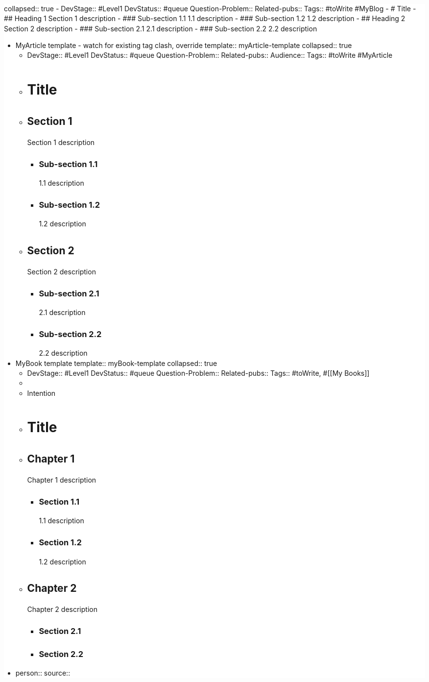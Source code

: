   collapsed:: true
	- DevStage:: #Level1
	  DevStatus:: #queue
	  Question-Problem::
	  Related-pubs::
	  Tags:: #toWrite #MyBlog
	- # Title
	- ## Heading 1
	  Section 1 description
		- ### Sub-section 1.1
		  1.1 description
		- ### Sub-section 1.2
		  1.2 description
	- ## Heading 2
	  Section 2 description
		- ### Sub-section 2.1
		  2.1 description
		- ### Sub-section 2.2
		  2.2 description
- MyArticle template - watch for existing tag clash, override
  template:: myArticle-template
  collapsed:: true
	- DevStage:: #Level1
	  DevStatus:: #queue
	  Question-Problem::
	  Related-pubs::
	  Audience:: 
	  Tags:: #toWrite #MyArticle
	- # Title
	- ## Section 1
	  Section 1 description
		- ### Sub-section 1.1
		  1.1 description
		- ### Sub-section 1.2
		  1.2 description
	- ## Section 2
	  Section 2 description
		- ### Sub-section 2.1
		  2.1 description
		- ### Sub-section 2.2
		  2.2 description
- MyBook template
  template:: myBook-template
  collapsed:: true
	- DevStage:: #Level1
	  DevStatus:: #queue
	  Question-Problem::
	  Related-pubs::
	  Tags:: #toWrite, #[[My Books]]
	-
	- Intention
	- # Title
	- ## Chapter 1
	  Chapter 1 description
		- ### Section 1.1
		  1.1 description
		- ### Section 1.2
		  1.2 description
	- ## Chapter 2
	  Chapter 2 description
		- ### Section 2.1
		- ### Section 2.2
- person::
  source::